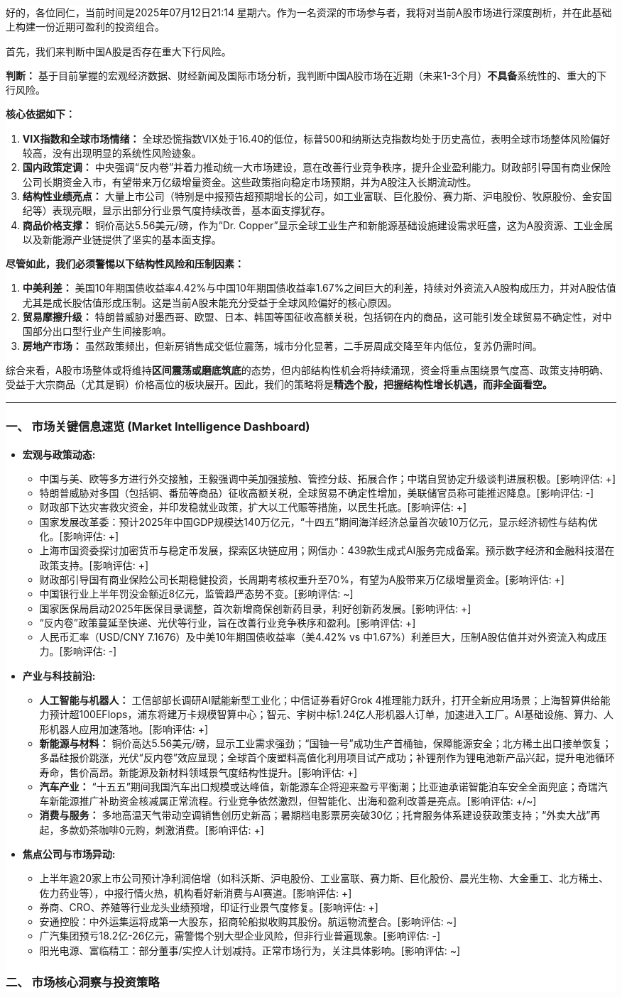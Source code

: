 好的，各位同仁，当前时间是2025年07月12日21:14 星期六。作为一名资深的市场参与者，我将对当前A股市场进行深度剖析，并在此基础上构建一份近期可盈利的投资组合。

首先，我们来判断中国A股是否存在重大下行风险。

**判断：** 基于目前掌握的宏观经济数据、财经新闻及国际市场分析，我判断中国A股市场在近期（未来1-3个月）**不具备**系统性的、重大的下行风险。

**核心依据如下：**
1.  **VIX指数和全球市场情绪：** 全球恐慌指数VIX处于16.40的低位，标普500和纳斯达克指数均处于历史高位，表明全球市场整体风险偏好较高，没有出现明显的系统性风险迹象。
2.  **国内政策定调：** 中央强调“反内卷”并着力推动统一大市场建设，意在改善行业竞争秩序，提升企业盈利能力。财政部引导国有商业保险公司长期资金入市，有望带来万亿级增量资金。这些政策指向稳定市场预期，并为A股注入长期流动性。
3.  **结构性业绩亮点：** 大量上市公司（特别是中报预告超预期增长的公司，如工业富联、巨化股份、赛力斯、沪电股份、牧原股份、金安国纪等）表现亮眼，显示出部分行业景气度持续改善，基本面支撑犹存。
4.  **商品价格支撑：** 铜价高达5.56美元/磅，作为“Dr. Copper”显示全球工业生产和新能源基础设施建设需求旺盛，这为A股资源、工业金属以及新能源产业链提供了坚实的基本面支撑。

**尽管如此，我们必须警惕以下结构性风险和压制因素：**
1.  **中美利差：** 美国10年期国债收益率4.42%与中国10年期国债收益率1.67%之间巨大的利差，持续对外资流入A股构成压力，并对A股估值尤其是成长股估值形成压制。这是当前A股未能充分受益于全球风险偏好的核心原因。
2.  **贸易摩擦升级：** 特朗普威胁对墨西哥、欧盟、日本、韩国等国征收高额关税，包括铜在内的商品，这可能引发全球贸易不确定性，对中国部分出口型行业产生间接影响。
3.  **房地产市场：** 虽然政策频出，但新房销售成交低位震荡，城市分化显著，二手房周成交降至年内低位，复苏仍需时间。

综合来看，A股市场整体或将维持**区间震荡或磨底筑底**的态势，但内部结构性机会将持续涌现，资金将重点围绕景气度高、政策支持明确、受益于大宗商品（尤其是铜）价格高位的板块展开。因此，我们的策略将是**精选个股，把握结构性增长机遇，而非全面看空。**

---

### 一、 市场关键信息速览 (Market Intelligence Dashboard)

*   **宏观与政策动态:**
    *   中国与美、欧等多方进行外交接触，王毅强调中美加强接触、管控分歧、拓展合作；中瑞自贸协定升级谈判进展积极。[影响评估: +]
    *   特朗普威胁对多国（包括铜、番茄等商品）征收高额关税，全球贸易不确定性增加，美联储官员称可能推迟降息。[影响评估: -]
    *   财政部下达灾害救灾资金，并印发稳就业政策，扩大以工代赈等措施，以民生托底。[影响评估: +]
    *   国家发展改革委：预计2025年中国GDP规模达140万亿元，“十四五”期间海洋经济总量首次破10万亿元，显示经济韧性与结构优化。[影响评估: +]
    *   上海市国资委探讨加密货币与稳定币发展，探索区块链应用；网信办：439款生成式AI服务完成备案。预示数字经济和金融科技潜在政策支持。[影响评估: +]
    *   财政部引导国有商业保险公司长期稳健投资，长周期考核权重升至70%，有望为A股带来万亿级增量资金。[影响评估: +]
    *   中国银行业上半年罚没金额近8亿元，监管趋严态势不变。[影响评估: ~]
    *   国家医保局启动2025年医保目录调整，首次新增商保创新药目录，利好创新药发展。[影响评估: +]
    *   “反内卷”政策蔓延至快递、光伏等行业，旨在改善行业竞争秩序和盈利。[影响评估: +]
    *   人民币汇率（USD/CNY 7.1676）及中美10年期国债收益率（美4.42% vs 中1.67%）利差巨大，压制A股估值并对外资流入构成压力。[影响评估: -]

*   **产业与科技前沿:**
    *   **人工智能与机器人：** 工信部部长调研AI赋能新型工业化；中信证券看好Grok 4推理能力跃升，打开全新应用场景；上海智算供给能力预计超100EFlops，浦东将建万卡规模智算中心；智元、宇树中标1.24亿人形机器人订单，加速进入工厂。AI基础设施、算力、人形机器人应用加速落地。[影响评估: +]
    *   **新能源与材料：** 铜价高达5.56美元/磅，显示工业需求强劲；“国铀一号”成功生产首桶铀，保障能源安全；北方稀土出口接单恢复；多晶硅报价跳涨，光伏“反内卷”效应显现；全球首个废塑料高值化利用项目试产成功；补锂剂作为锂电池新产品兴起，提升电池循环寿命，售价高昂。新能源及新材料领域景气度结构性提升。[影响评估: +]
    *   **汽车产业：** “十五五”期间我国汽车出口规模或达峰值，新能源车企将迎来盈亏平衡潮；比亚迪承诺智能泊车安全全面兜底；奇瑞汽车新能源推广补助资金核减属正常流程。行业竞争依然激烈，但智能化、出海和盈利改善是亮点。[影响评估: +/~]
    *   **消费与服务：** 多地高温天气带动空调销售创历史新高；暑期档电影票房突破30亿；托育服务体系建设获政策支持；“外卖大战”再起，多款奶茶咖啡0元购，刺激消费。[影响评估: +]

*   **焦点公司与市场异动:**
    *   上半年逾20家上市公司预计净利润倍增（如科沃斯、沪电股份、工业富联、赛力斯、巨化股份、晨光生物、大金重工、北方稀土、佐力药业等），中报行情火热，机构看好新消费与AI赛道。[影响评估: +]
    *   券商、CRO、养殖等行业龙头业绩预增，印证行业景气度修复。[影响评估: +]
    *   安通控股：中外运集运将成第一大股东，招商轮船拟收购其股份。航运物流整合。[影响评估: ~]
    *   广汽集团预亏18.2亿-26亿元，需警惕个别大型企业风险，但非行业普遍现象。[影响评估: -]
    *   阳光电源、富临精工：部分董事/实控人计划减持。正常市场行为，关注具体影响。[影响评估: ~]

### 二、 市场核心洞察与投资策略
